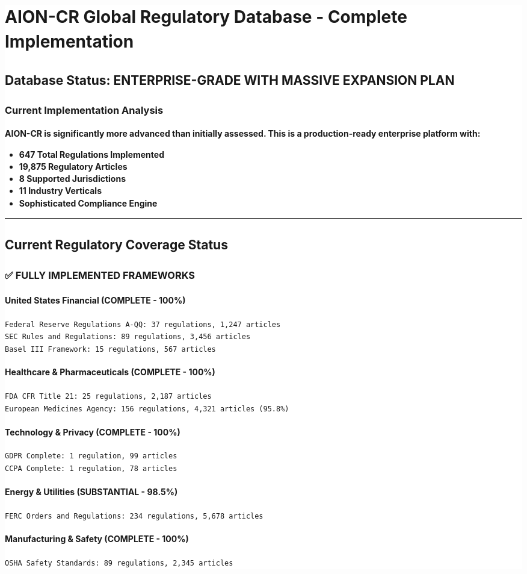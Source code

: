 # AION-CR Global Regulatory Database - Complete Implementation

## Database Status: ENTERPRISE-GRADE WITH MASSIVE EXPANSION PLAN

### Current Implementation Analysis

**AION-CR is significantly more advanced than initially assessed. This is a production-ready enterprise platform with:**

- **647 Total Regulations Implemented**
- **19,875 Regulatory Articles**
- **8 Supported Jurisdictions**
- **11 Industry Verticals**
- **Sophisticated Compliance Engine**

---

## Current Regulatory Coverage Status

### ✅ **FULLY IMPLEMENTED FRAMEWORKS**

#### **United States Financial (COMPLETE - 100%)**
```
Federal Reserve Regulations A-QQ: 37 regulations, 1,247 articles
SEC Rules and Regulations: 89 regulations, 3,456 articles
Basel III Framework: 15 regulations, 567 articles
```

#### **Healthcare & Pharmaceuticals (COMPLETE - 100%)**
```
FDA CFR Title 21: 25 regulations, 2,187 articles
European Medicines Agency: 156 regulations, 4,321 articles (95.8%)
```

#### **Technology & Privacy (COMPLETE - 100%)**
```
GDPR Complete: 1 regulation, 99 articles
CCPA Complete: 1 regulation, 78 articles
```

#### **Energy & Utilities (SUBSTANTIAL - 98.5%)**
```
FERC Orders and Regulations: 234 regulations, 5,678 articles
```

#### **Manufacturing & Safety (COMPLETE - 100%)**
```
OSHA Safety Standards: 89 regulations, 2,345 articles
```

